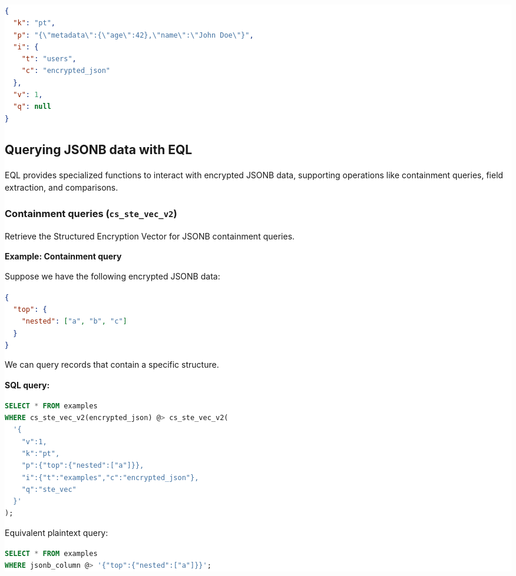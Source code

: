 ```json
{
  "k": "pt",
  "p": "{\"metadata\":{\"age\":42},\"name\":\"John Doe\"}",
  "i": {
    "t": "users",
    "c": "encrypted_json"
  },
  "v": 1,
  "q": null
}
```

## Querying JSONB data with EQL

EQL provides specialized functions to interact with encrypted JSONB data, supporting operations like containment queries, field extraction, and comparisons.

### Containment queries (`cs_ste_vec_v2`)

Retrieve the Structured Encryption Vector for JSONB containment queries.

**Example: Containment query**

Suppose we have the following encrypted JSONB data:

```json
{
  "top": {
    "nested": ["a", "b", "c"]
  }
}
```

We can query records that contain a specific structure.

**SQL query:**

```sql
SELECT * FROM examples
WHERE cs_ste_vec_v2(encrypted_json) @> cs_ste_vec_v2(
  '{
    "v":1,
    "k":"pt",
    "p":{"top":{"nested":["a"]}},
    "i":{"t":"examples","c":"encrypted_json"},
    "q":"ste_vec"
  }'
);
```

Equivalent plaintext query:

```sql
SELECT * FROM examples
WHERE jsonb_column @> '{"top":{"nested":["a"]}}';
```
